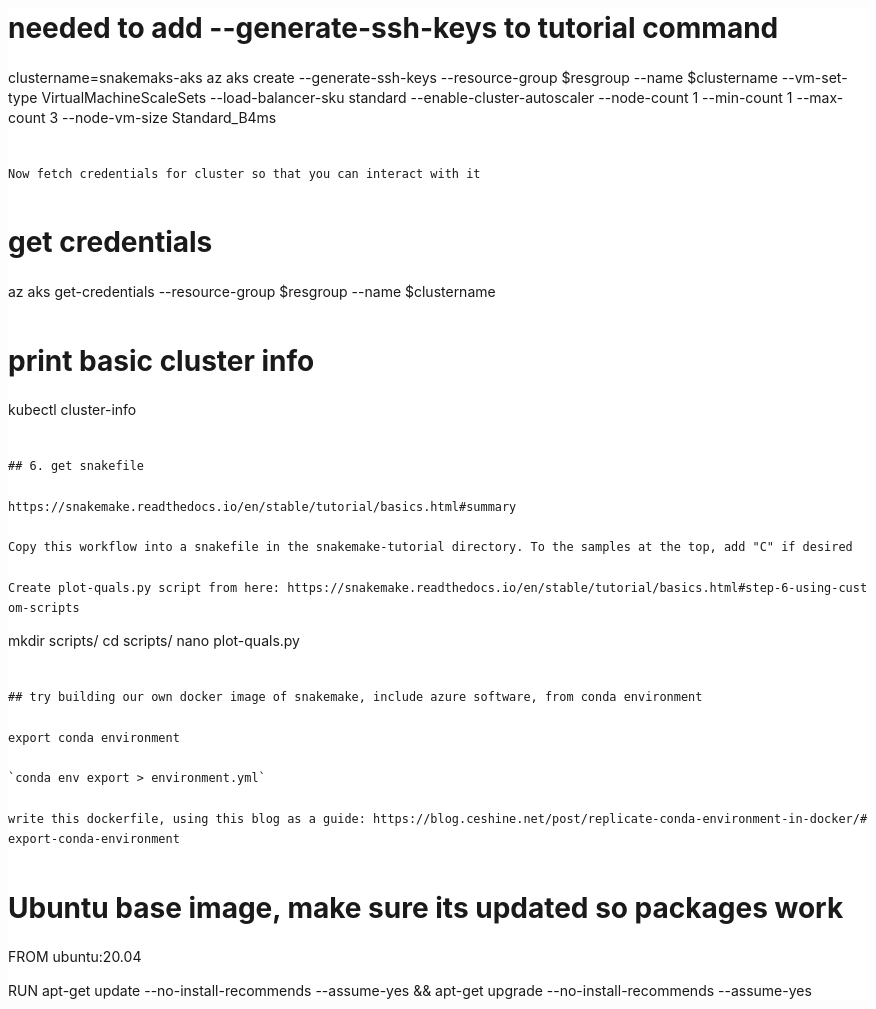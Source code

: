 # needed to add --generate-ssh-keys to tutorial command
clustername=snakemaks-aks
az aks create --generate-ssh-keys --resource-group $resgroup --name $clustername --vm-set-type VirtualMachineScaleSets --load-balancer-sku standard --enable-cluster-autoscaler --node-count 1 --min-count 1 --max-count 3 --node-vm-size Standard_B4ms
```

Now fetch credentials for cluster so that you can interact with it

```
# get credentials
az aks get-credentials --resource-group $resgroup --name $clustername

# print basic cluster info
kubectl cluster-info
```

## 6. get snakefile

https://snakemake.readthedocs.io/en/stable/tutorial/basics.html#summary

Copy this workflow into a snakefile in the snakemake-tutorial directory. To the samples at the top, add "C" if desired

Create plot-quals.py script from here: https://snakemake.readthedocs.io/en/stable/tutorial/basics.html#step-6-using-custom-scripts

```
mkdir scripts/
cd scripts/
nano plot-quals.py
```

## try building our own docker image of snakemake, include azure software, from conda environment

export conda environment

`conda env export > environment.yml`

write this dockerfile, using this blog as a guide: https://blog.ceshine.net/post/replicate-conda-environment-in-docker/#export-conda-environment

```
# Ubuntu base image, make sure its updated so packages work
FROM ubuntu:20.04

RUN apt-get update --no-install-recommends --assume-yes && apt-get upgrade --no-install-recommends --assume-yes
